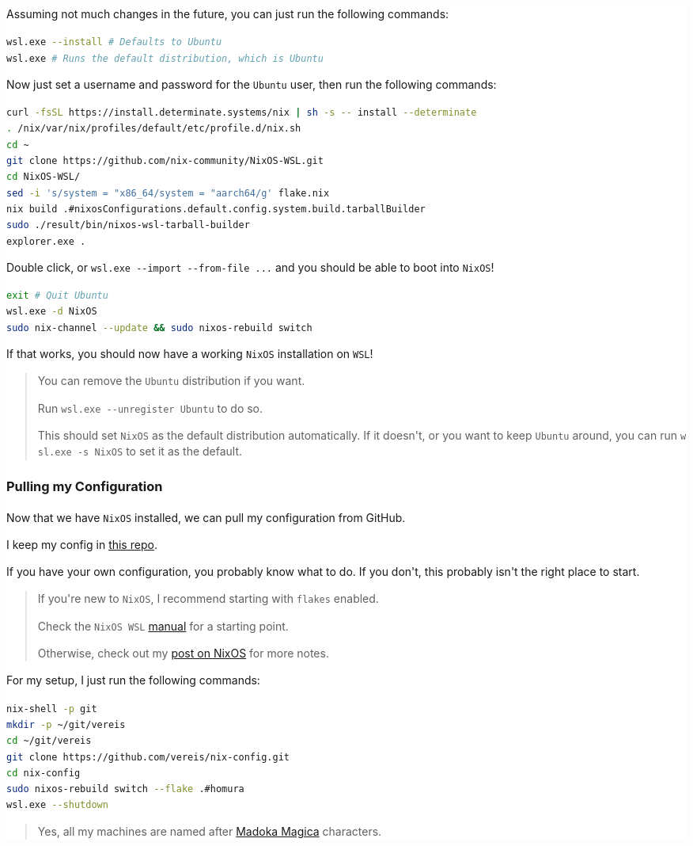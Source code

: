 Assuming not much changes in the future, you can just run the following commands:

```sh
wsl.exe --install # Defaults to Ubuntu
wsl.exe # Runs the default distribution, which is Ubuntu
```

Now just set a username and password for the `Ubuntu` user, then run the following commands:

```sh
curl -fsSL https://install.determinate.systems/nix | sh -s -- install --determinate
. /nix/var/nix/profiles/default/etc/profile.d/nix.sh
cd ~
git clone https://github.com/nix-community/NixOS-WSL.git
cd NixOS-WSL/
sed -i 's/system = "x86_64/system = "aarch64/g' flake.nix
nix build .#nixosConfigurations.default.config.system.build.tarballBuilder
sudo ./result/bin/nixos-wsl-tarball-builder
explorer.exe .
```

Double click, or `wsl.exe --import --from-file ...` and you should be able to boot into `NixOS`!

```sh
exit # Quit Ubuntu
wsl.exe -d NixOS
sudo nix-channel --update && sudo nixos-rebuild switch
```

If that works, you should now have a working `NixOS` installation on `WSL`!

> You can remove the `Ubuntu` distribution if you want.
>
> Run `wsl.exe --unregister Ubuntu` to do so.
>
> This should set `NixOS` as the default distribution automatically. If it doesn't, or you want to keep `Ubuntu` around, you can run `wsl.exe -s NixOS` to set it as the default.

### Pulling my Configuration

Now that we have `NixOS` installed, we can pull my configuration from GitHub.

I keep my config in [this repo](https://github.com/vereis/nix-config).

If you have your own configuration, you probably know what to do. If you don't, this probably isn't the right place to start.

> If you're new to `NixOS`, I recommend starting with `flakes` enabled.
>
> Check the `NixOS WSL` [manual](https://nix-community.github.io/NixOS-WSL/how-to/nix-flakes.html) for a starting point.
>
> Otherwise, check out my [post on NixOS](/posts/nixos_kool_aid) for more notes.

For my setup, I just run the following commands:

```sh
nix-shell -p git
mkdir -p ~/git/vereis
cd ~/git/vereis
git clone https://github.com/vereis/nix-config.git
cd nix-config
sudo nixos-rebuild switch --flake .#homura
wsl.exe --shutdown
```
> Yes, all my machines are named after [Madoka Magica](https://en.wikipedia.org/wiki/Madoka_Magica) characters.
